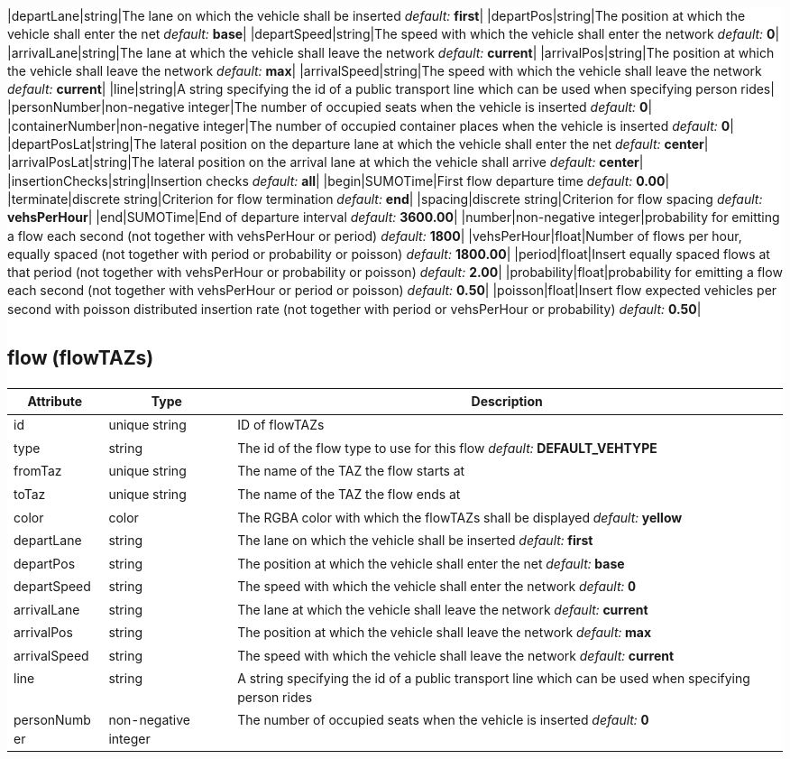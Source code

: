 |departLane|string|The lane on which the vehicle shall be inserted *default:* **first**|
|departPos|string|The position at which the vehicle shall enter the net *default:* **base**|
|departSpeed|string|The speed with which the vehicle shall enter the network *default:* **0**|
|arrivalLane|string|The lane at which the vehicle shall leave the network *default:* **current**|
|arrivalPos|string|The position at which the vehicle shall leave the network *default:* **max**|
|arrivalSpeed|string|The speed with which the vehicle shall leave the network *default:* **current**|
|line|string|A string specifying the id of a public transport line which can be used when specifying person rides|
|personNumber|non-negative integer|The number of occupied seats when the vehicle is inserted *default:* **0**|
|containerNumber|non-negative integer|The number of occupied container places when the vehicle is inserted *default:* **0**|
|departPosLat|string|The lateral position on the departure lane at which the vehicle shall enter the net *default:* **center**|
|arrivalPosLat|string|The lateral position on the arrival lane at which the vehicle shall arrive *default:* **center**|
|insertionChecks|string|Insertion checks *default:* **all**|
|begin|SUMOTime|First flow departure time *default:* **0.00**|
|terminate|discrete string|Criterion for flow termination *default:* **end**|
|spacing|discrete string|Criterion for flow spacing *default:* **vehsPerHour**|
|end|SUMOTime|End of departure interval *default:* **3600.00**|
|number|non-negative integer|probability for emitting a flow each second (not together with vehsPerHour or period) *default:* **1800**|
|vehsPerHour|float|Number of flows per hour, equally spaced (not together with period or probability or poisson) *default:* **1800.00**|
|period|float|Insert equally spaced flows at that period (not together with vehsPerHour or probability or poisson) *default:* **2.00**|
|probability|float|probability for emitting a flow each second (not together with vehsPerHour or period or poisson) *default:* **0.50**|
|poisson|float|Insert flow expected vehicles per second with poisson distributed insertion rate (not together with period or vehsPerHour or probability) *default:* **0.50**|

## flow (flowTAZs)
| Attribute | Type | Description |
|-----------|------|-------------|
|id|unique string|ID of flowTAZs|
|type|string|The id of the flow type to use for this flow *default:* **DEFAULT_VEHTYPE**|
|fromTaz|unique string|The name of the TAZ the flow starts at|
|toTaz|unique string|The name of the TAZ the flow ends at|
|color|color|The RGBA color with which the flowTAZs shall be displayed *default:* **yellow**|
|departLane|string|The lane on which the vehicle shall be inserted *default:* **first**|
|departPos|string|The position at which the vehicle shall enter the net *default:* **base**|
|departSpeed|string|The speed with which the vehicle shall enter the network *default:* **0**|
|arrivalLane|string|The lane at which the vehicle shall leave the network *default:* **current**|
|arrivalPos|string|The position at which the vehicle shall leave the network *default:* **max**|
|arrivalSpeed|string|The speed with which the vehicle shall leave the network *default:* **current**|
|line|string|A string specifying the id of a public transport line which can be used when specifying person rides|
|personNumber|non-negative integer|The number of occupied seats when the vehicle is inserted *default:* **0**|